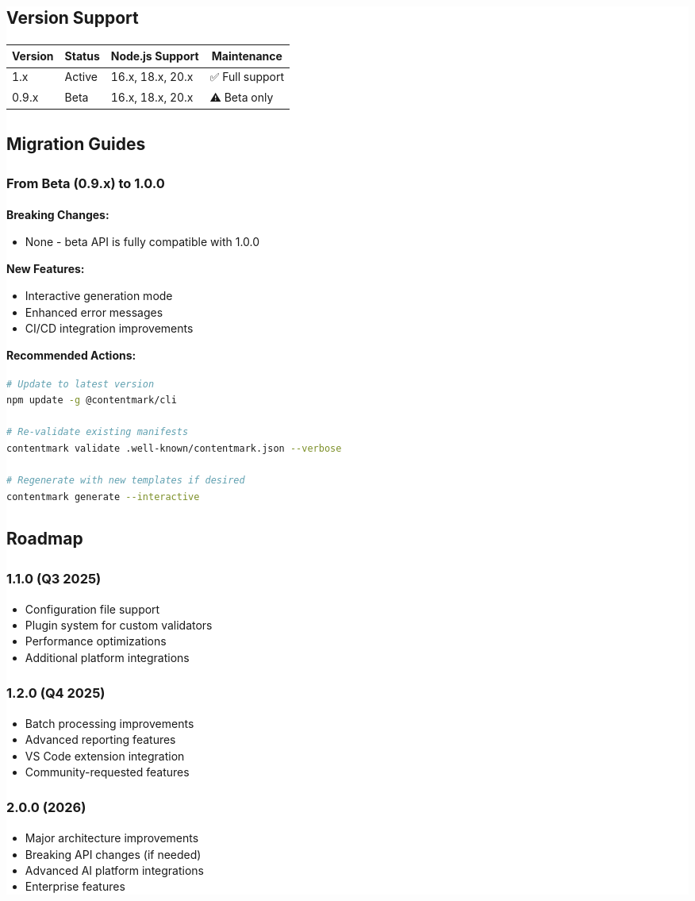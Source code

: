 ## Version Support

| Version | Status | Node.js Support | Maintenance |
|---------|--------|----------------|-------------|
| 1.x     | Active | 16.x, 18.x, 20.x | ✅ Full support |
| 0.9.x   | Beta   | 16.x, 18.x, 20.x | ⚠️ Beta only |

## Migration Guides

### From Beta (0.9.x) to 1.0.0

**Breaking Changes:**
- None - beta API is fully compatible with 1.0.0

**New Features:**
- Interactive generation mode
- Enhanced error messages
- CI/CD integration improvements

**Recommended Actions:**
```bash
# Update to latest version
npm update -g @contentmark/cli

# Re-validate existing manifests
contentmark validate .well-known/contentmark.json --verbose

# Regenerate with new templates if desired
contentmark generate --interactive
```

## Roadmap

### 1.1.0 (Q3 2025)
- Configuration file support
- Plugin system for custom validators
- Performance optimizations
- Additional platform integrations

### 1.2.0 (Q4 2025)
- Batch processing improvements
- Advanced reporting features
- VS Code extension integration
- Community-requested features

### 2.0.0 (2026)
- Major architecture improvements
- Breaking API changes (if needed)
- Advanced AI platform integrations
- Enterprise features
